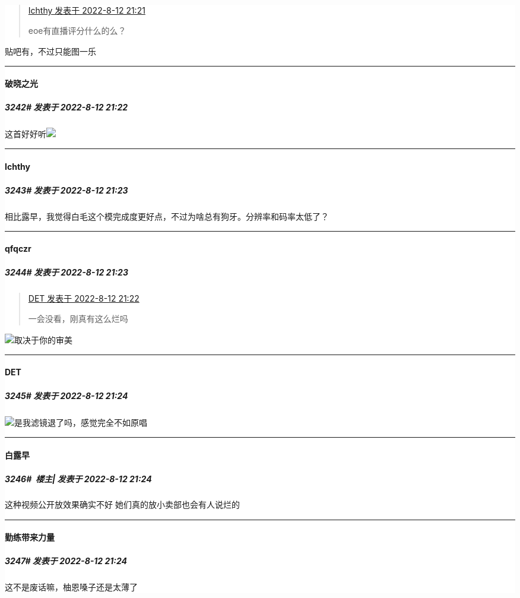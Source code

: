 <blockquote><a href="httphttps://bbs.saraba1st.com/2b/forum.php?mod=redirect&amp;goto=findpost&amp;pid=57039775&amp;ptid=2084915" target="_blank">Ichthy 发表于 2022-8-12 21:21</a>

eoe有直播评分什么的么？</blockquote>
贴吧有，不过只能图一乐

*****

####  破晓之光  
##### 3242#       发表于 2022-8-12 21:22

这首好好听<img src="https://static.saraba1st.com/image/smiley/face2017/074.png" referrerpolicy="no-referrer">



*****

####  Ichthy  
##### 3243#       发表于 2022-8-12 21:23

相比露早，我觉得白毛这个模完成度更好点，不过为啥总有狗牙。分辨率和码率太低了？

*****

####  qfqczr  
##### 3244#       发表于 2022-8-12 21:23

<blockquote><a href="httphttps://bbs.saraba1st.com/2b/forum.php?mod=redirect&amp;goto=findpost&amp;pid=57039783&amp;ptid=2084915" target="_blank">DET 发表于 2022-8-12 21:22</a>

一会没看，刚真有这么烂吗</blockquote>
<img src="https://static.saraba1st.com/image/smiley/face2017/067.png" referrerpolicy="no-referrer">取决于你的审美

*****

####  DET  
##### 3245#       发表于 2022-8-12 21:24

<img src="https://static.saraba1st.com/image/smiley/face2017/118.png" referrerpolicy="no-referrer">是我滤镜退了吗，感觉完全不如原唱

*****

####  白露早  
##### 3246#         楼主| 发表于 2022-8-12 21:24

这种视频公开放效果确实不好 她们真的放小卖部也会有人说烂的

*****

####  勤练带来力量  
##### 3247#       发表于 2022-8-12 21:24

这不是废话嘛，柚恩嗓子还是太薄了
